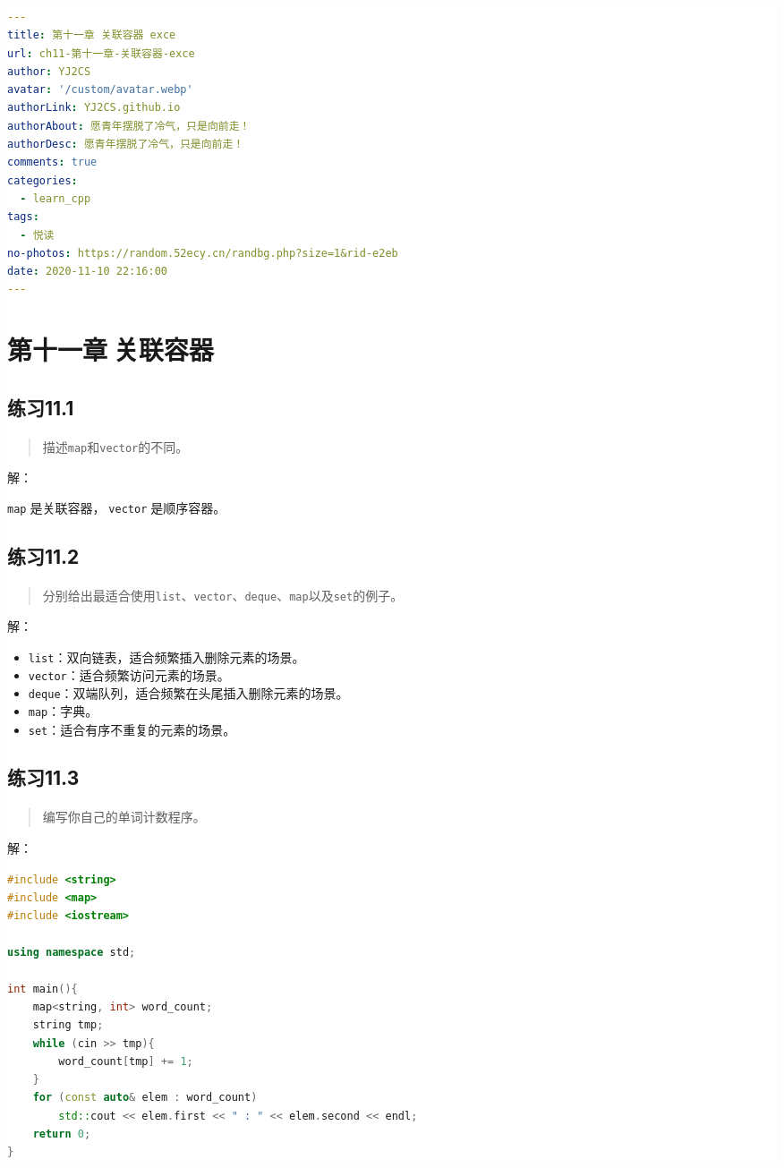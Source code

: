 ```yaml
---
title: 第十一章 关联容器 exce
url: ch11-第十一章-关联容器-exce
author: YJ2CS
avatar: '/custom/avatar.webp'
authorLink: YJ2CS.github.io
authorAbout: 愿青年摆脱了冷气，只是向前走！
authorDesc: 愿青年摆脱了冷气，只是向前走！
comments: true
categories:
  - learn_cpp
tags:
  - 悦读
no-photos: https://random.52ecy.cn/randbg.php?size=1&rid-e2eb
date: 2020-11-10 22:16:00
---
```


# 第十一章 关联容器

## 练习11.1

> 描述`map`和`vector`的不同。

解：

`map` 是关联容器， `vector` 是顺序容器。

## 练习11.2

> 分别给出最适合使用`list`、`vector`、`deque`、`map`以及`set`的例子。

解：

* `list`：双向链表，适合频繁插入删除元素的场景。
* `vector`：适合频繁访问元素的场景。
* `deque`：双端队列，适合频繁在头尾插入删除元素的场景。
* `map`：字典。
* `set`：适合有序不重复的元素的场景。

## 练习11.3

> 编写你自己的单词计数程序。

解：

```cpp
#include <string>
#include <map>
#include <iostream>

using namespace std;

int main(){
    map<string, int> word_count;
    string tmp;
    while (cin >> tmp){
        word_count[tmp] += 1;
    }
    for (const auto& elem : word_count)
		std::cout << elem.first << " : " << elem.second << endl;
	return 0;
}
```